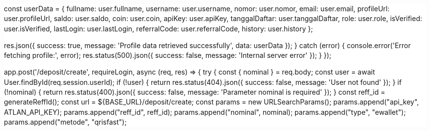 const userData = {
  fullname: user.fullname,
  username: user.username,
  nomor: user.nomor,
  email: user.email,
  profileUrl: user.profileUrl,
  saldo: user.saldo,
  coin: user.coin,
  apiKey: user.apiKey,
  tanggalDaftar: user.tanggalDaftar,
  role: user.role,
  isVerified: user.isVerified,
  lastLogin: user.lastLogin,
  referralCode: user.referralCode,
  history: user.history
};

res.json({
  success: true,
  message: 'Profile data retrieved successfully',
  data: userData
});
} catch (error) {
console.error('Error fetching profile:', error);
res.status(500).json({
success: false,
message: 'Internal server error'
});
}
});

app.post('/deposit/create', requireLogin, async (req, res) => {
try {
const { nominal } = req.body;
const user = await User.findById(req.session.userId);
if (!user) {
return res.status(404).json({
success: false,
message: 'User not found'
});
}
if (!nominal) {
return res.status(400).json({
success: false,
message: 'Parameter nominal is required'
});
}
const reff_id = generateReffId();
const url = ${BASE_URL}/deposit/create;
const params = new URLSearchParams();
params.append("api_key", ATLAN_API_KEY);
params.append("reff_id", reff_id);
params.append("nominal", nominal);
params.append("type", "ewallet");
params.append("metode", "qrisfast");
